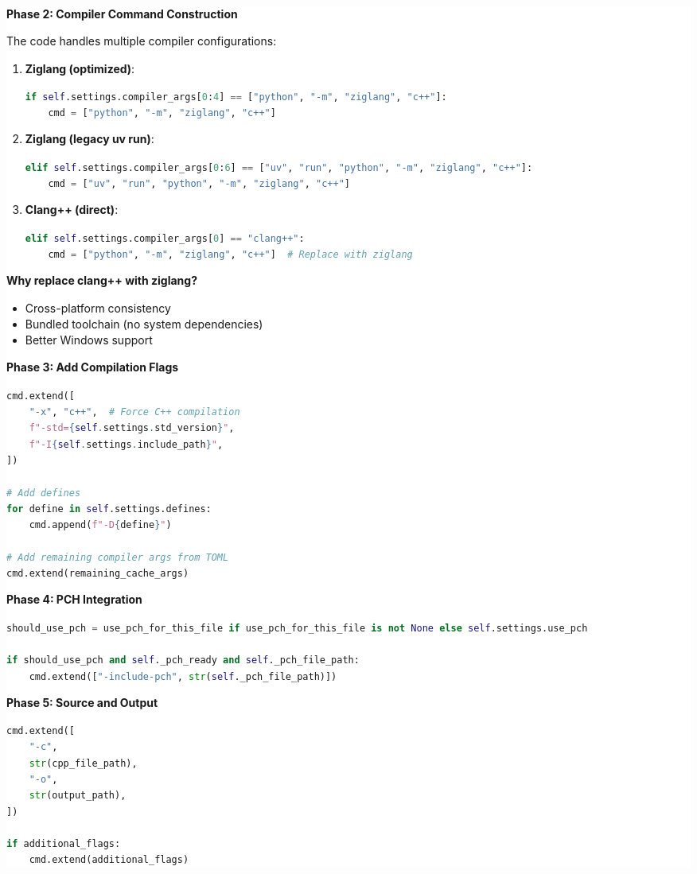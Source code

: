 **Phase 2: Compiler Command Construction**

The code handles multiple compiler configurations:

1. **Ziglang (optimized)**:
   ```python
   if self.settings.compiler_args[0:4] == ["python", "-m", "ziglang", "c++"]:
       cmd = ["python", "-m", "ziglang", "c++"]
   ```

2. **Ziglang (legacy uv run)**:
   ```python
   elif self.settings.compiler_args[0:6] == ["uv", "run", "python", "-m", "ziglang", "c++"]:
       cmd = ["uv", "run", "python", "-m", "ziglang", "c++"]
   ```

3. **Clang++ (direct)**:
   ```python
   elif self.settings.compiler_args[0] == "clang++":
       cmd = ["python", "-m", "ziglang", "c++"]  # Replace with ziglang
   ```

**Why replace clang++ with ziglang?**
- Cross-platform consistency
- Bundled toolchain (no system dependencies)
- Better Windows support

**Phase 3: Add Compilation Flags**
```python
cmd.extend([
    "-x", "c++",  # Force C++ compilation
    f"-std={self.settings.std_version}",
    f"-I{self.settings.include_path}",
])

# Add defines
for define in self.settings.defines:
    cmd.append(f"-D{define}")

# Add remaining compiler args from TOML
cmd.extend(remaining_cache_args)
```

**Phase 4: PCH Integration**
```python
should_use_pch = use_pch_for_this_file if use_pch_for_this_file is not None else self.settings.use_pch

if should_use_pch and self._pch_ready and self._pch_file_path:
    cmd.extend(["-include-pch", str(self._pch_file_path)])
```

**Phase 5: Source and Output**
```python
cmd.extend([
    "-c",
    str(cpp_file_path),
    "-o",
    str(output_path),
])

if additional_flags:
    cmd.extend(additional_flags)
```
